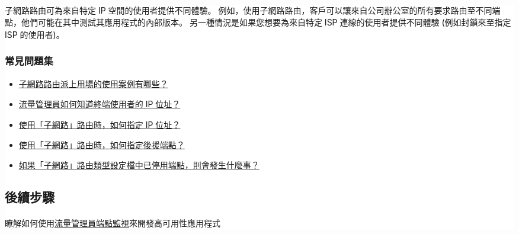 子網路路由可為來自特定 IP 空間的使用者提供不同體驗。 例如，使用子網路路由，客戶可以讓來自公司辦公室的所有要求路由至不同端點，他們可能在其中測試其應用程式的內部版本。 另一種情況是如果您想要為來自特定 ISP 連線的使用者提供不同體驗 (例如封鎖來至指定 ISP 的使用者)。

### <a name="faqs"></a>常見問題集

* [子網路路由派上用場的使用案例有哪些？](https://docs.microsoft.com/azure/traffic-manager/traffic-manager-faqs#what-are-some-use-cases-where-subnet-routing-is-useful)

* [流量管理員如何知道終端使用者的 IP 位址？](https://docs.microsoft.com/azure/traffic-manager/traffic-manager-faqs#how-does-traffic-manager-know-the-ip-address-of-the-end-user)

* [使用「子網路」路由時，如何指定 IP 位址？](https://docs.microsoft.com/azure/traffic-manager/traffic-manager-faqs#how-can-i-specify-ip-addresses-when-using-subnet-routing)

* [使用「子網路」路由時，如何指定後援端點？](https://docs.microsoft.com/azure/traffic-manager/traffic-manager-faqs#how-can-i-specify-a-fallback-endpoint-when-using-subnet-routing)

* [如果「子網路」路由類型設定檔中已停用端點，則會發生什麼事？](https://docs.microsoft.com/azure/traffic-manager/traffic-manager-faqs#what-happens-if-an-endpoint-is-disabled-in-a-subnet-routing-type-profile)


## <a name="next-steps"></a>後續步驟

瞭解如何使用[流量管理員端點監視](traffic-manager-monitoring.md)來開發高可用性應用程式




